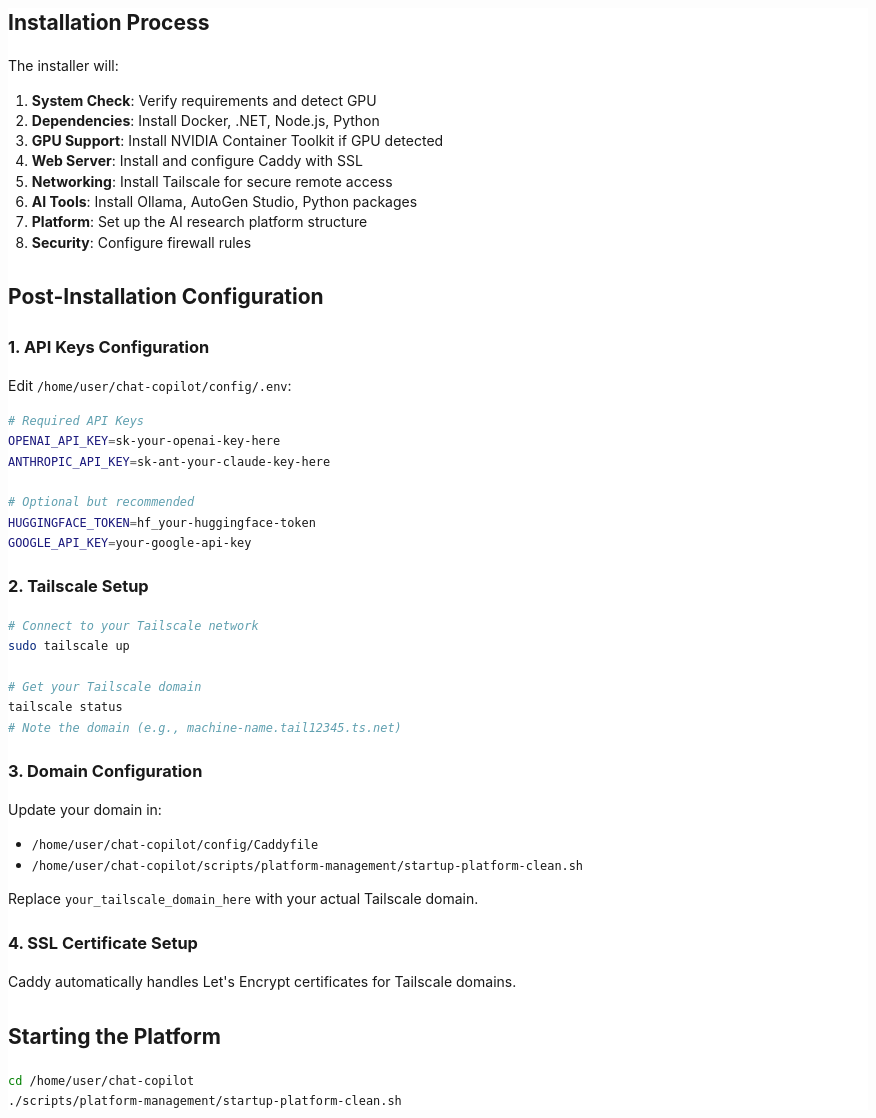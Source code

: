 ## Installation Process

The installer will:

1. **System Check**: Verify requirements and detect GPU
2. **Dependencies**: Install Docker, .NET, Node.js, Python
3. **GPU Support**: Install NVIDIA Container Toolkit if GPU detected
4. **Web Server**: Install and configure Caddy with SSL
5. **Networking**: Install Tailscale for secure remote access
6. **AI Tools**: Install Ollama, AutoGen Studio, Python packages
7. **Platform**: Set up the AI research platform structure
8. **Security**: Configure firewall rules

## Post-Installation Configuration

### 1. API Keys Configuration
Edit `/home/user/chat-copilot/config/.env`:

```bash
# Required API Keys
OPENAI_API_KEY=sk-your-openai-key-here
ANTHROPIC_API_KEY=sk-ant-your-claude-key-here

# Optional but recommended
HUGGINGFACE_TOKEN=hf_your-huggingface-token
GOOGLE_API_KEY=your-google-api-key
```

### 2. Tailscale Setup
```bash
# Connect to your Tailscale network
sudo tailscale up

# Get your Tailscale domain
tailscale status
# Note the domain (e.g., machine-name.tail12345.ts.net)
```

### 3. Domain Configuration
Update your domain in:
- `/home/user/chat-copilot/config/Caddyfile`
- `/home/user/chat-copilot/scripts/platform-management/startup-platform-clean.sh`

Replace `your_tailscale_domain_here` with your actual Tailscale domain.

### 4. SSL Certificate Setup
Caddy automatically handles Let's Encrypt certificates for Tailscale domains.

## Starting the Platform

```bash
cd /home/user/chat-copilot
./scripts/platform-management/startup-platform-clean.sh
```
